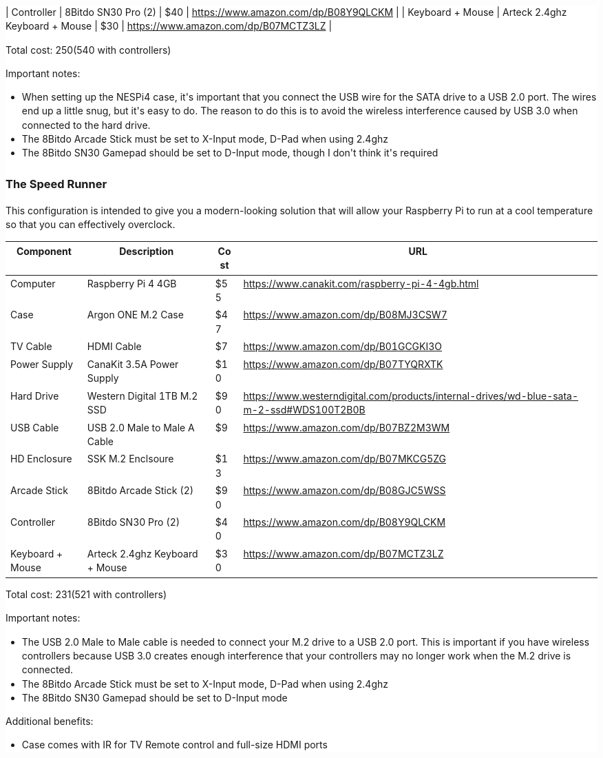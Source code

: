 | Controller        | 8Bitdo SN30 Pro (2)             | $40   | https://www.amazon.com/dp/B08Y9QLCKM |
| Keyboard + Mouse  | Arteck 2.4ghz Keyboard + Mouse  | $30   | https://www.amazon.com/dp/B07MCTZ3LZ |

Total cost: $250 ($540 with controllers)

Important notes:

* When setting up the NESPi4 case, it's important that you connect the USB wire for the SATA
  drive to a USB 2.0 port.  The wires end up a little snug, but it's easy to do.  The reason to
  do this is to avoid the wireless interference caused by USB 3.0 when connected to the hard
  drive.
* The 8Bitdo Arcade Stick must be set to X-Input mode, D-Pad when using 2.4ghz
* The 8Bitdo SN30 Gamepad should be set to D-Input mode, though I don't think it's required

### The Speed Runner

This configuration is intended to give you a modern-looking solution that will allow
your Raspberry Pi to run at a cool temperature so that you can effectively overclock.

| Component         | Description                     | Cost  | URL |
| - | - | - | - |
| Computer          | Raspberry Pi 4 4GB              | $55   | https://www.canakit.com/raspberry-pi-4-4gb.html |
| Case              | Argon ONE M.2 Case              | $47   | https://www.amazon.com/dp/B08MJ3CSW7 |
| TV Cable          | HDMI Cable                      | $7    | https://www.amazon.com/dp/B01GCGKI3O |
| Power Supply      | CanaKit 3.5A Power Supply       | $10   | https://www.amazon.com/dp/B07TYQRXTK |
| Hard Drive        | Western Digital 1TB M.2 SSD     | $90   | https://www.westerndigital.com/products/internal-drives/wd-blue-sata-m-2-ssd#WDS100T2B0B |
| USB Cable         | USB 2.0 Male to Male A Cable    | $9    | https://www.amazon.com/dp/B07BZ2M3WM |
| HD Enclosure      | SSK M.2 Enclsoure               | $13   | https://www.amazon.com/dp/B07MKCG5ZG |
| Arcade Stick      | 8Bitdo Arcade Stick (2)         | $90   | https://www.amazon.com/dp/B08GJC5WSS |
| Controller        | 8Bitdo SN30 Pro (2)             | $40   | https://www.amazon.com/dp/B08Y9QLCKM |
| Keyboard + Mouse  | Arteck 2.4ghz Keyboard + Mouse  | $30   | https://www.amazon.com/dp/B07MCTZ3LZ |

Total cost: $231 ($521 with controllers)

Important notes:

* The USB 2.0 Male to Male cable is needed to connect your M.2 drive to a USB 2.0 port.
  This is important if you have wireless controllers because USB 3.0 creates enough interference
  that your controllers may no longer work when the M.2 drive is connected.
* The 8Bitdo Arcade Stick must be set to X-Input mode, D-Pad when using 2.4ghz
* The 8Bitdo SN30 Gamepad should be set to D-Input mode

Additional benefits:

* Case comes with IR for TV Remote control and full-size HDMI ports
